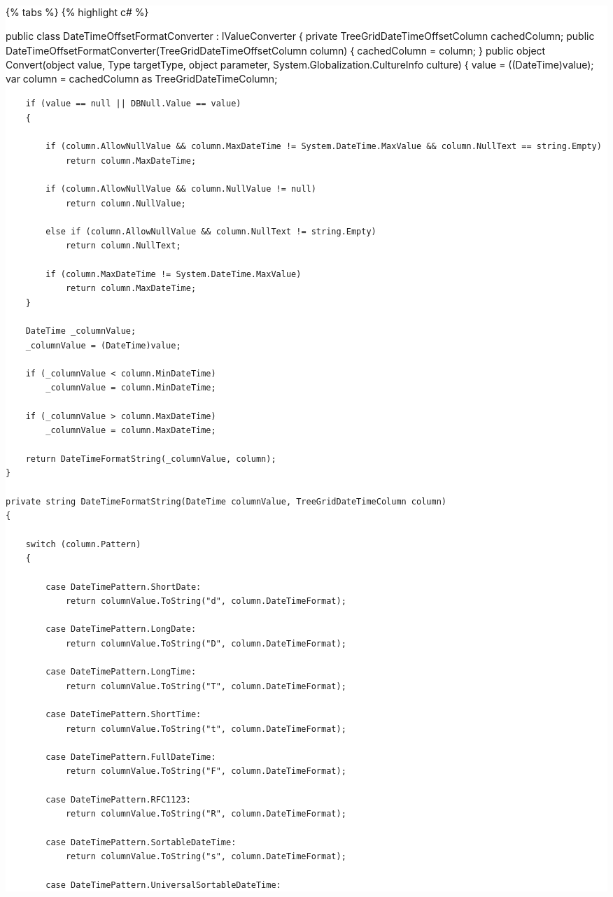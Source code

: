 {% tabs %}
{% highlight c# %}

public class DateTimeOffsetFormatConverter : IValueConverter
{
	private TreeGridDateTimeOffsetColumn cachedColumn;
	public DateTimeOffsetFormatConverter(TreeGridDateTimeOffsetColumn column)
	{
		cachedColumn = column;
	}
	public object Convert(object value, Type targetType, object parameter, System.Globalization.CultureInfo culture)
	{
		value = ((DateTime)value);
		var column = cachedColumn as TreeGridDateTimeColumn;

		if (value == null || DBNull.Value == value)
		{

			if (column.AllowNullValue && column.MaxDateTime != System.DateTime.MaxValue && column.NullText == string.Empty)
				return column.MaxDateTime;

			if (column.AllowNullValue && column.NullValue != null)
				return column.NullValue;

			else if (column.AllowNullValue && column.NullText != string.Empty)
				return column.NullText;

			if (column.MaxDateTime != System.DateTime.MaxValue)
				return column.MaxDateTime;
		}

		DateTime _columnValue;
		_columnValue = (DateTime)value;

		if (_columnValue < column.MinDateTime)
			_columnValue = column.MinDateTime;

		if (_columnValue > column.MaxDateTime)
			_columnValue = column.MaxDateTime;

		return DateTimeFormatString(_columnValue, column);
	}

	private string DateTimeFormatString(DateTime columnValue, TreeGridDateTimeColumn column)
	{

		switch (column.Pattern)
		{

			case DateTimePattern.ShortDate:
				return columnValue.ToString("d", column.DateTimeFormat);

			case DateTimePattern.LongDate:
				return columnValue.ToString("D", column.DateTimeFormat);

			case DateTimePattern.LongTime:
				return columnValue.ToString("T", column.DateTimeFormat);

			case DateTimePattern.ShortTime:
				return columnValue.ToString("t", column.DateTimeFormat);

			case DateTimePattern.FullDateTime:
				return columnValue.ToString("F", column.DateTimeFormat);

			case DateTimePattern.RFC1123:
				return columnValue.ToString("R", column.DateTimeFormat);

			case DateTimePattern.SortableDateTime:
				return columnValue.ToString("s", column.DateTimeFormat);

			case DateTimePattern.UniversalSortableDateTime: